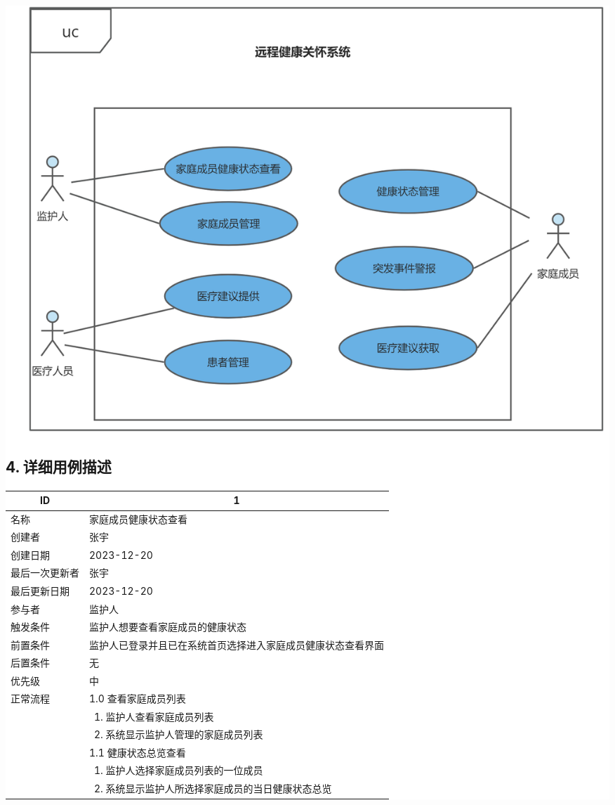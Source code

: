 ![用例图](.\img\用例图.jpg)

## 4. 详细用例描述
|ID|1|
|---|---|
|名称|家庭成员健康状态查看|
|创建者|张宇|
|创建日期|2023-12-20|
|最后一次更新者|张宇|
|最后更新日期|2023-12-20|
|参与者|监护人|
|触发条件|监护人想要查看家庭成员的健康状态|
|前置条件|监护人已登录并且已在系统首页选择进入家庭成员健康状态查看界面|
|后置条件|无|
|优先级|中|
|正常流程|1.0 查看家庭成员列表|
||&ensp;1. 监护人查看家庭成员列表|
||&ensp;2. 系统显示监护人管理的家庭成员列表|
||1.1 健康状态总览查看|
||&ensp;1. 监护人选择家庭成员列表的一位成员|
||&ensp;2. 系统显示监护人所选择家庭成员的当日健康状态总览|